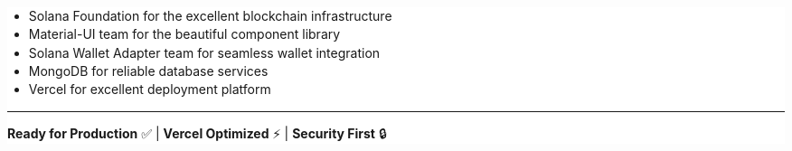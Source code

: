 - Solana Foundation for the excellent blockchain infrastructure
- Material-UI team for the beautiful component library
- Solana Wallet Adapter team for seamless wallet integration
- MongoDB for reliable database services
- Vercel for excellent deployment platform

---

**Ready for Production** ✅ | **Vercel Optimized** ⚡ | **Security First** 🔒